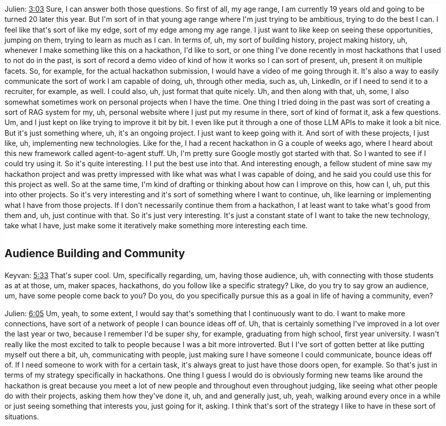 Julien: [3:03](https://www.youtube.com/watch?v=HnYIsEUELcI&t=3m3s) Sure, I can answer both those questions. So first of all, my age range, I am currently 19 years old and going to be turned 20 later this year. But I'm sort of in that young age range where I'm just trying to be ambitious, trying to do the best I can. I feel like that's sort of like my edge, sort of my edge among my age range. I just want to like keep on seeing these opportunities, jumping on them, trying to learn as much as I can. In terms of, uh, my sort of building history, project making history, uh, whenever I make something like this on a hackathon, I'd like to sort, or one thing I've done recently in most hackathons that I used to not do in the past, is sort of record a demo video of kind of how it works so I can sort of present, uh, present it on multiple facets. So, for example, for the actual hackathon submission, I would have a video of me going through it. It's also a way to easily communicate the sort of work I am capable of doing, uh, through other media, such as, uh, LinkedIn, or if I need to send it to a recruiter, for example, as well. I could also, uh, just format that quite nicely. Uh, and then along with that, uh, some, I also somewhat sometimes work on personal projects when I have the time. One thing I tried doing in the past was sort of creating a sort of RAG system for my, uh, personal website where I just put my resume in there, sort of kind of format it, ask a few questions. Um, and I just kept on like trying to improve it bit by bit. I even like put it through a one of those LLM APIs to make it look a bit nice. But it's just something where, uh, it's an ongoing project. I just want to keep going with it. And sort of with these projects, I just like, uh, implementing new technologies. Like for the, I had a recent hackathon in G a couple of weeks ago, where I heard about this new framework called agent-to-agent stuff. Uh, I'm pretty sure Google mostly got started with that. So I wanted to see if I could try using it. So it's quite interesting. I I put the best use into that. And interesting enough, a fellow student of mine saw my hackathon project and was pretty impressed with like what was what I was capable of doing, and he said you could use this for this project as well. So at the same time, I'm kind of drafting or thinking about how can I improve on this, how can I, uh, put this into other projects. So it's very interesting and it's sort of something where I want to continue, uh, like learning or implementing what I have from those projects. If I don't necessarily continue them from a hackathon, I at least want to take what's good from them and, uh, just continue with that. So it's just very interesting. It's just a constant state of I want to take the new technology, take what I have, just make some it iteratively make something more interesting each time.

## Audience Building and Community
Keyvan: [5:33](https://www.youtube.com/watch?v=HnYIsEUELcI&t=5m33s) That's super cool. Um, specifically regarding, um, having those audience, uh, with connecting with those students as at at those, um, maker spaces, hackathons, do you follow like a specific strategy? Like, do you try to say grow an audience, um, have some people come back to you? Do you, do you specifically pursue this as a goal in life of having a community, even?

Julien: [6:05](https://www.youtube.com/watch?v=HnYIsEUELcI&t=6m5s) Um, yeah, to some extent, I would say that's something that I continuously want to do. I want to make more connections, have sort of a network of people I can bounce ideas off of. Uh, that is certainly something I've improved in a lot over the last year or two, because I remember I'd be super shy, for example, graduating from high school, first year university. I wasn't really like the most excited to talk to people because I was a bit more introverted. But I I've sort of gotten better at like putting myself out there a bit, uh, communicating with people, just making sure I have someone I could communicate, bounce ideas off of. If I need someone to work with for a certain task, it's always great to just have those doors open, for example. So that's just in terms of my strategy specifically in hackathons. One thing I guess I would do is obviously forming new teams like around the hackathon is great because you meet a lot of new people and throughout even throughout judging, like seeing what other people do with their projects, asking them how they've done it, uh, and and generally just, uh, yeah, walking around every once in a while or just seeing something that interests you, just going for it, asking. I think that's sort of the strategy I like to have in these sort of situations.
